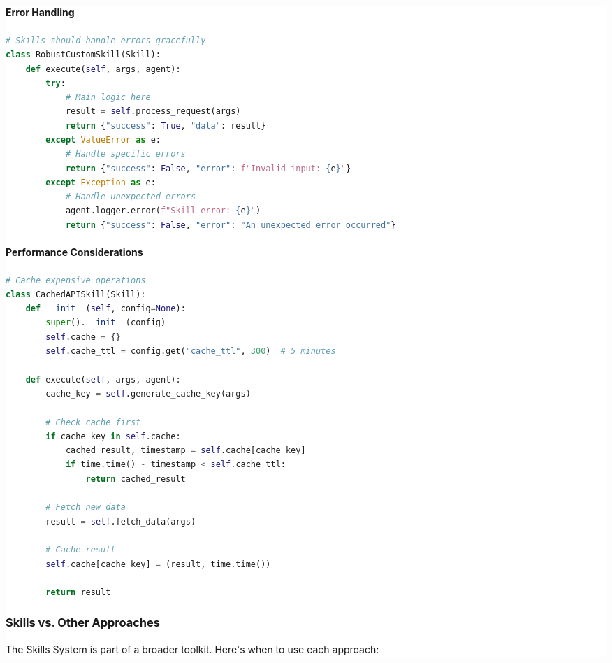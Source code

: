 ```python
```

#### Error Handling

```python
# Skills should handle errors gracefully
class RobustCustomSkill(Skill):
    def execute(self, args, agent):
        try:
            # Main logic here
            result = self.process_request(args)
            return {"success": True, "data": result}
        except ValueError as e:
            # Handle specific errors
            return {"success": False, "error": f"Invalid input: {e}"}
        except Exception as e:
            # Handle unexpected errors
            agent.logger.error(f"Skill error: {e}")
            return {"success": False, "error": "An unexpected error occurred"}
```

#### Performance Considerations

```python
# Cache expensive operations
class CachedAPISkill(Skill):
    def __init__(self, config=None):
        super().__init__(config)
        self.cache = {}
        self.cache_ttl = config.get("cache_ttl", 300)  # 5 minutes
    
    def execute(self, args, agent):
        cache_key = self.generate_cache_key(args)
        
        # Check cache first
        if cache_key in self.cache:
            cached_result, timestamp = self.cache[cache_key]
            if time.time() - timestamp < self.cache_ttl:
                return cached_result
        
        # Fetch new data
        result = self.fetch_data(args)
        
        # Cache result
        self.cache[cache_key] = (result, time.time())
        
        return result
```

### Skills vs. Other Approaches

The Skills System is part of a broader toolkit. Here's when to use each approach:

